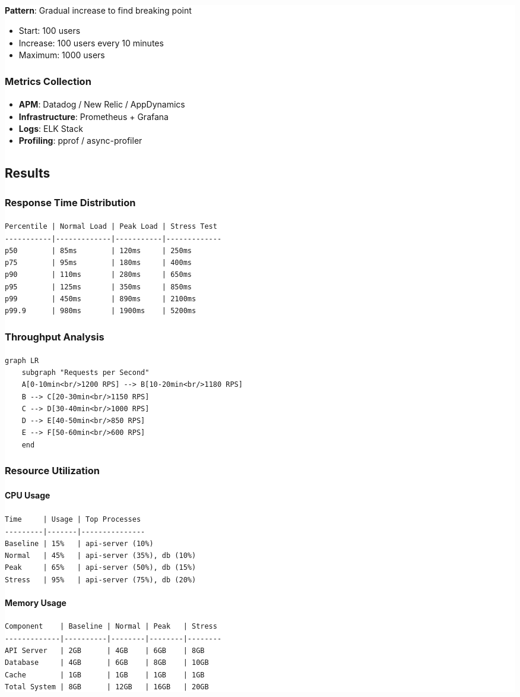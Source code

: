 **Pattern**: Gradual increase to find breaking point
- Start: 100 users
- Increase: 100 users every 10 minutes
- Maximum: 1000 users

### Metrics Collection
- **APM**: Datadog / New Relic / AppDynamics
- **Infrastructure**: Prometheus + Grafana
- **Logs**: ELK Stack
- **Profiling**: pprof / async-profiler

## Results

### Response Time Distribution

```
Percentile | Normal Load | Peak Load | Stress Test
-----------|-------------|-----------|-------------
p50        | 85ms        | 120ms     | 250ms
p75        | 95ms        | 180ms     | 400ms
p90        | 110ms       | 280ms     | 650ms
p95        | 125ms       | 350ms     | 850ms
p99        | 450ms       | 890ms     | 2100ms
p99.9      | 980ms       | 1900ms    | 5200ms
```

### Throughput Analysis

```mermaid
graph LR
    subgraph "Requests per Second"
    A[0-10min<br/>1200 RPS] --> B[10-20min<br/>1180 RPS]
    B --> C[20-30min<br/>1150 RPS]
    C --> D[30-40min<br/>1000 RPS]
    D --> E[40-50min<br/>850 RPS]
    E --> F[50-60min<br/>600 RPS]
    end
```

### Resource Utilization

#### CPU Usage
```
Time     | Usage | Top Processes
---------|-------|---------------
Baseline | 15%   | api-server (10%)
Normal   | 45%   | api-server (35%), db (10%)
Peak     | 65%   | api-server (50%), db (15%)
Stress   | 95%   | api-server (75%), db (20%)
```

#### Memory Usage
```
Component    | Baseline | Normal | Peak   | Stress
-------------|----------|--------|--------|--------
API Server   | 2GB      | 4GB    | 6GB    | 8GB
Database     | 4GB      | 6GB    | 8GB    | 10GB
Cache        | 1GB      | 1GB    | 1GB    | 1GB
Total System | 8GB      | 12GB   | 16GB   | 20GB
```
